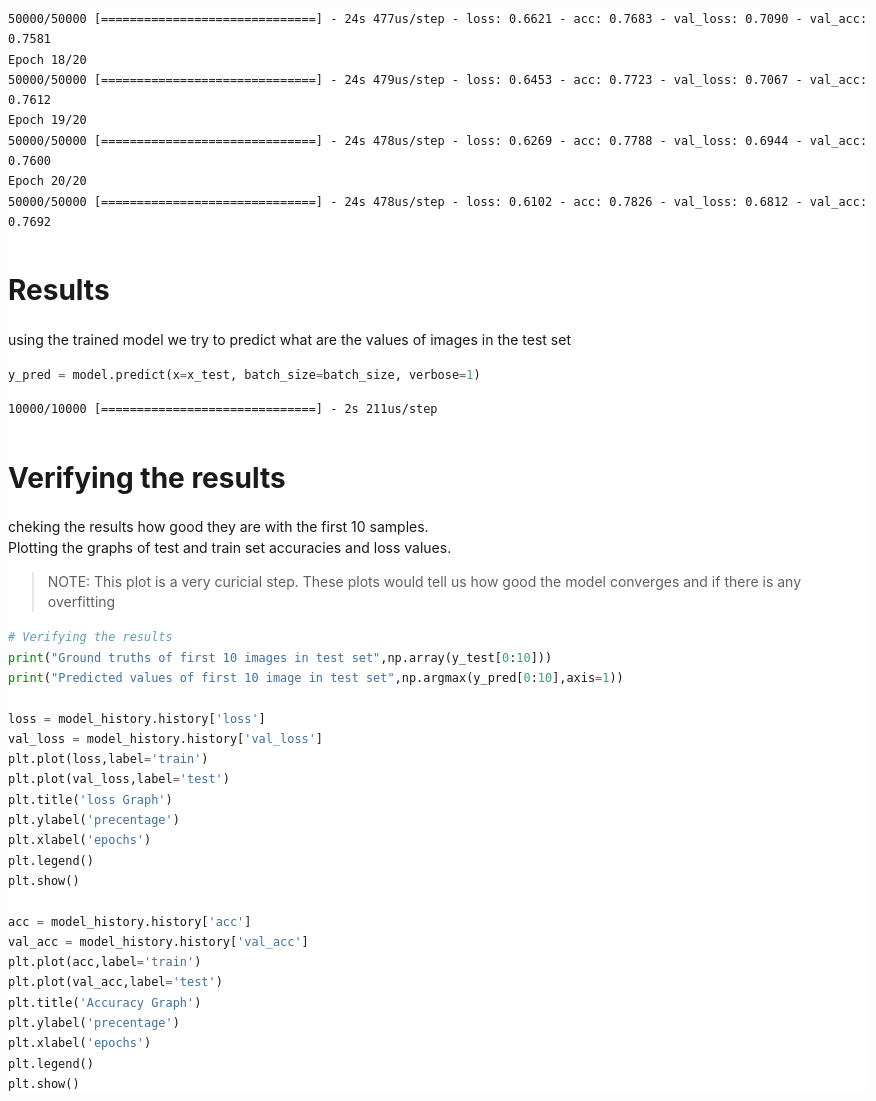     50000/50000 [==============================] - 24s 477us/step - loss: 0.6621 - acc: 0.7683 - val_loss: 0.7090 - val_acc: 0.7581
    Epoch 18/20
    50000/50000 [==============================] - 24s 479us/step - loss: 0.6453 - acc: 0.7723 - val_loss: 0.7067 - val_acc: 0.7612
    Epoch 19/20
    50000/50000 [==============================] - 24s 478us/step - loss: 0.6269 - acc: 0.7788 - val_loss: 0.6944 - val_acc: 0.7600
    Epoch 20/20
    50000/50000 [==============================] - 24s 478us/step - loss: 0.6102 - acc: 0.7826 - val_loss: 0.6812 - val_acc: 0.7692
    

# Results
using the trained model we try to predict what are the values of images in the test set


```python
y_pred = model.predict(x=x_test, batch_size=batch_size, verbose=1)
```

    10000/10000 [==============================] - 2s 211us/step
    

# Verifying the results
cheking the results how good they are with the first 10 samples.   
Plotting the graphs of test and train set accuracies and loss values. 
> NOTE: This plot is a very curicial step. These plots would tell us how good the model converges and if there is any overfitting


```python
# Verifying the results
print("Ground truths of first 10 images in test set",np.array(y_test[0:10]))
print("Predicted values of first 10 image in test set",np.argmax(y_pred[0:10],axis=1))

loss = model_history.history['loss']
val_loss = model_history.history['val_loss']
plt.plot(loss,label='train')
plt.plot(val_loss,label='test')
plt.title('loss Graph')
plt.ylabel('precentage')
plt.xlabel('epochs')
plt.legend()
plt.show()

acc = model_history.history['acc']
val_acc = model_history.history['val_acc']
plt.plot(acc,label='train')
plt.plot(val_acc,label='test')
plt.title('Accuracy Graph')
plt.ylabel('precentage')
plt.xlabel('epochs')
plt.legend()
plt.show()
```
